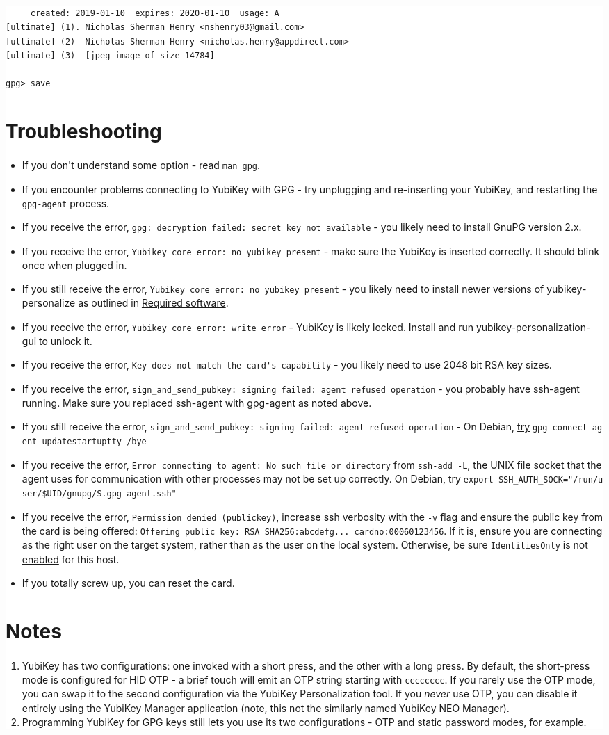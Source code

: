 ```
     created: 2019-01-10  expires: 2020-01-10  usage: A
[ultimate] (1). Nicholas Sherman Henry <nshenry03@gmail.com>
[ultimate] (2)  Nicholas Sherman Henry <nicholas.henry@appdirect.com>
[ultimate] (3)  [jpeg image of size 14784]

gpg> save
```

# Troubleshooting

- If you don't understand some option - read `man gpg`.

- If you encounter problems connecting to YubiKey with GPG - try unplugging and re-inserting your YubiKey, and restarting the `gpg-agent` process.

- If you receive the error, `gpg: decryption failed: secret key not available` - you likely need to install GnuPG version 2.x.

- If you receive the error, `Yubikey core error: no yubikey present` - make sure the YubiKey is inserted correctly. It should blink once when plugged in.

- If you still receive the error, `Yubikey core error: no yubikey present` - you likely need to install newer versions of yubikey-personalize as outlined in [Required software](#required-software).

- If you receive the error, `Yubikey core error: write error` - YubiKey is likely locked. Install and run yubikey-personalization-gui to unlock it.

- If you receive the error, `Key does not match the card's capability` - you likely need to use 2048 bit RSA key sizes.

- If you receive the error, `sign_and_send_pubkey: signing failed: agent refused operation` - you probably have ssh-agent running.  Make sure you replaced ssh-agent with gpg-agent as noted above.

- If you still receive the error, `sign_and_send_pubkey: signing failed: agent refused operation` - On Debian, [try](https://bugs.debian.org/cgi-bin/bugreport.cgi?bug=835394) `gpg-connect-agent updatestartuptty /bye`

- If you receive the error, `Error connecting to agent: No such file or directory` from `ssh-add -L`, the UNIX file socket that the agent uses for communication with other processes may not be set up correctly. On Debian, try `export SSH_AUTH_SOCK="/run/user/$UID/gnupg/S.gpg-agent.ssh"`

- If you receive the error, `Permission denied (publickey)`, increase ssh verbosity with the `-v` flag and ensure the public key from the card is being offered: `Offering public key: RSA SHA256:abcdefg... cardno:00060123456`. If it is, ensure you are connecting as the right user on the target system, rather than as the user on the local system. Otherwise, be sure `IdentitiesOnly` is not [enabled](https://github.com/FiloSottile/whosthere#how-do-i-stop-it) for this host.

- If you totally screw up, you can [reset the card](https://developers.yubico.com/ykneo-openpgp/ResetApplet.html).

# Notes

1. YubiKey has two configurations: one invoked with a short press, and the other with a long press. By default, the short-press mode is configured for HID OTP - a brief touch will emit an OTP string starting with `cccccccc`. If you rarely use the OTP mode, you can swap it to the second configuration via the YubiKey Personalization tool. If you *never* use OTP, you can disable it entirely using the [YubiKey Manager](https://developers.yubico.com/yubikey-manager) application (note, this not the similarly named YubiKey NEO Manager).
1. Programming YubiKey for GPG keys still lets you use its two configurations - [OTP](https://www.yubico.com/faq/what-is-a-one-time-password-otp/) and [static password](https://www.yubico.com/products/services-software/personalization-tools/static-password/) modes, for example.